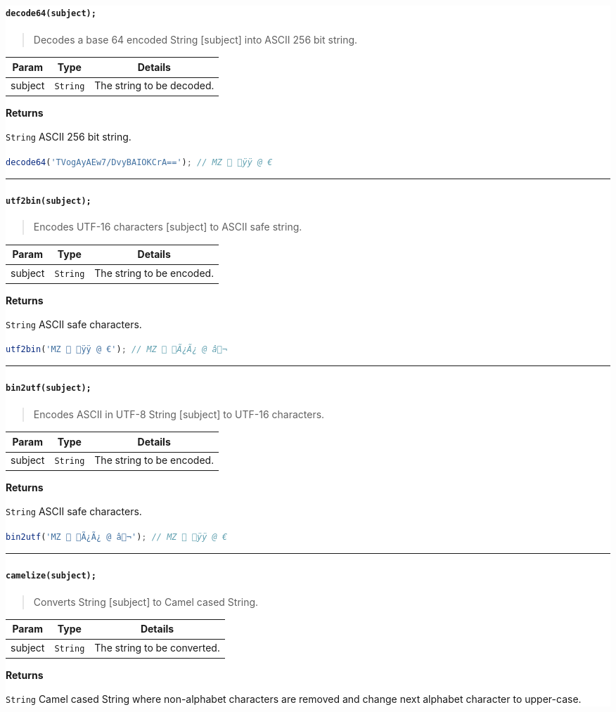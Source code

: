 #### `decode64(subject);`
> Decodes a base 64 encoded String [subject] into ASCII 256 bit string.

Param | Type | Details
--- | --- | ---
subject | `String` | The string to be decoded.

**Returns**

`String` ASCII 256 bit string.

```js
decode64('TVogAyAEw7/DvyBAIOKCrA=='); // MZ  ÿÿ @ €
```
___

#### `utf2bin(subject);`
> Encodes UTF-16 characters [subject] to ASCII safe string.

Param | Type | Details
--- | --- | ---
subject | `String` | The string to be encoded.

**Returns**

`String` ASCII safe characters.

```js
utf2bin('MZ  ÿÿ @ €'); // MZ  Ã¿Ã¿ @ â¬
```
___

#### `bin2utf(subject);`
> Encodes ASCII in UTF-8 String [subject] to UTF-16 characters.

Param | Type | Details
--- | --- | ---
subject | `String` | The string to be encoded.

**Returns**

`String` ASCII safe characters.

```js
bin2utf('MZ  Ã¿Ã¿ @ â¬'); // MZ  ÿÿ @ €
```
___

#### `camelize(subject);`
> Converts String [subject] to Camel cased String.

Param | Type | Details
--- | --- | ---
subject | `String` | The string to be converted.

**Returns**

`String` Camel cased String where non-alphabet characters are
        removed and change next alphabet character to upper-case.
